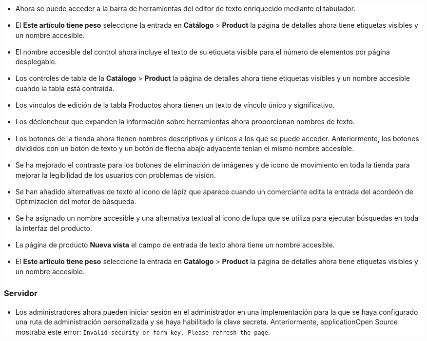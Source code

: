 

* Ahora se puede acceder a la barra de herramientas del editor de texto enriquecido mediante el tabulador.



* El **Este artículo tiene peso** seleccione la entrada en **Catálogo** > **Product** la página de detalles ahora tiene etiquetas visibles y un nombre accesible.



* El nombre accesible del control ahora incluye el texto de su etiqueta visible para el número de elementos por página desplegable.



* Los controles de tabla de la **Catálogo** > **Product** la página de detalles ahora tiene etiquetas visibles y un nombre accesible cuando la tabla está contraída.



* Los vínculos de edición de la tabla Productos ahora tienen un texto de vínculo único y significativo.



* Los déclencheur que expanden la información sobre herramientas ahora proporcionan nombres de texto.



* Los botones de la tienda ahora tienen nombres descriptivos y únicos a los que se puede acceder. Anteriormente, los botones divididos con un botón de texto y un botón de flecha abajo adyacente tenían el mismo nombre accesible.



* Se ha mejorado el contraste para los botones de eliminación de imágenes y de icono de movimiento en toda la tienda para mejorar la legibilidad de los usuarios con problemas de visión.



* Se han añadido alternativas de texto al icono de lápiz que aparece cuando un comerciante edita la entrada del acordeón de Optimización del motor de búsqueda.



* Se ha asignado un nombre accesible y una alternativa textual al icono de lupa que se utiliza para ejecutar búsquedas en toda la interfaz del producto.



* La página de producto **Nueva vista** el campo de entrada de texto ahora tiene un nombre accesible.



* El **Este artículo tiene peso** seleccione la entrada en **Catálogo** > **Product** la página de detalles ahora tiene etiquetas visibles y un nombre accesible.

### Servidor



* Los administradores ahora pueden iniciar sesión en el administrador en una implementación para la que se haya configurado una ruta de administración personalizada y se haya habilitado la clave secreta. Anteriormente, applicationOpen Source mostraba este error: `Invalid security or form key. Please refresh the page`.
